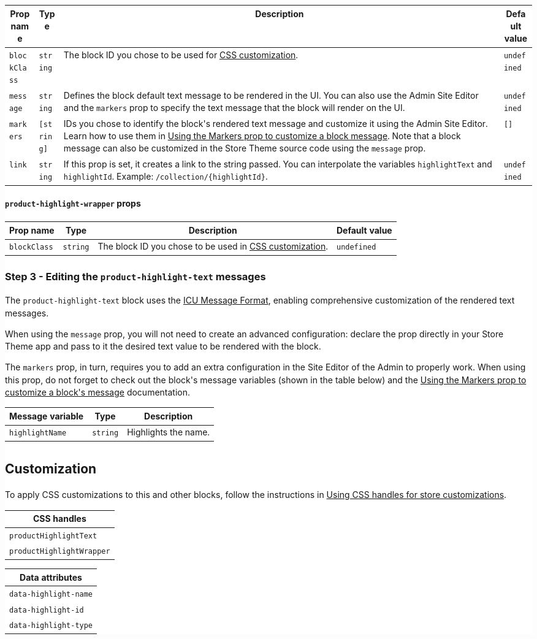 | Prop name    | Type       | Description                                                                                                                                                                                                                                                                                                                                                                                                             | Default value |
| ------------ | ---------- | ----------------------------------------------------------------------------------------------------------------------------------------------------------------------------------------------------------------------------------------------------------------------------------------------------------------------------------------------------------------------------------------------------------------------- | ------------- |
| `blockClass` | `string`   | The block ID you chose to be used for [CSS customization](https://developers.vtex.com/docs/guides/vtex-io-documentation-using-css-handles-for-store-customization#using-the-blockclass-property).                                                                                                                                                                                                                       | `undefined`   |
| `message`    | `string`   | Defines the block default text message to be rendered in the UI. You can also use the Admin Site Editor and the `markers` prop to specify the text message that the block will render on the UI.                                                                                                                                                                                                                        | `undefined`   |
| `markers`    | `[string]` | IDs you chose to identify the block's rendered text message and customize it using the Admin Site Editor. Learn how to use them in [Using the Markers prop to customize a block message](https://developers.vtex.com/docs/guides/vtex-io-documentation-using-the-markers-prop-to-customize-a-blocks-message). Note that a block message can also be customized in the Store Theme source code using the `message` prop. | `[]`          |
| `link`       | `string`   | If this prop is set, it creates a link to the string passed. You can interpolate the variables `highlightText` and `highlightId`. Example: `/collection/{highlightId}`.                                                                                                                                                                                                                                                 | `undefined`   |

#### `product-highlight-wrapper` props

| Prop name    | Type     | Description                                                                                                                                                                                      | Default value |
| ------------ | -------- | ------------------------------------------------------------------------------------------------------------------------------------------------------------------------------------------------ | ------------- |
| `blockClass` | `string` | The block ID you chose to be used in [CSS customization](https://developers.vtex.com/docs/guides/vtex-io-documentation-using-css-handles-for-store-customization#using-the-blockclass-property). | `undefined`   |

### Step 3 - Editing the `product-highlight-text` messages

The `product-highlight-text` block uses the [ICU Message Format](https://format-message.github.io/icu-message-format-for-translators/), enabling comprehensive customization of the rendered text messages.

When using the `message` prop, you will not need to create an advanced configuration: declare the prop directly in your Store Theme app and pass to it the desired text value to be rendered with the block.

The `markers` prop, in turn, requires you to add an extra configuration in the Site Editor of the Admin to properly work. When using this prop, do not forget to check out the block's message variables (shown in the table below) and the [Using the Markers prop to customize a block's message](https://developers.vtex.com/docs/guides/vtex-io-documentation-using-the-markers-prop-to-customize-a-blocks-message) documentation.

| Message variable | Type     | Description          |
| ---------------- | -------- | -------------------- |
| `highlightName`  | `string` | Highlights the name. |

## Customization

To apply CSS customizations to this and other blocks, follow the instructions in [Using CSS handles for store customizations](https://developers.vtex.com/docs/guides/vtex-io-documentation-using-css-handles-for-store-customization).

| CSS handles               |
| ------------------------- |
| `productHighlightText`    |
| `productHighlightWrapper` |

| Data attributes       |
| --------------------- |
| `data-highlight-name` |
| `data-highlight-id`   |
| `data-highlight-type` |
